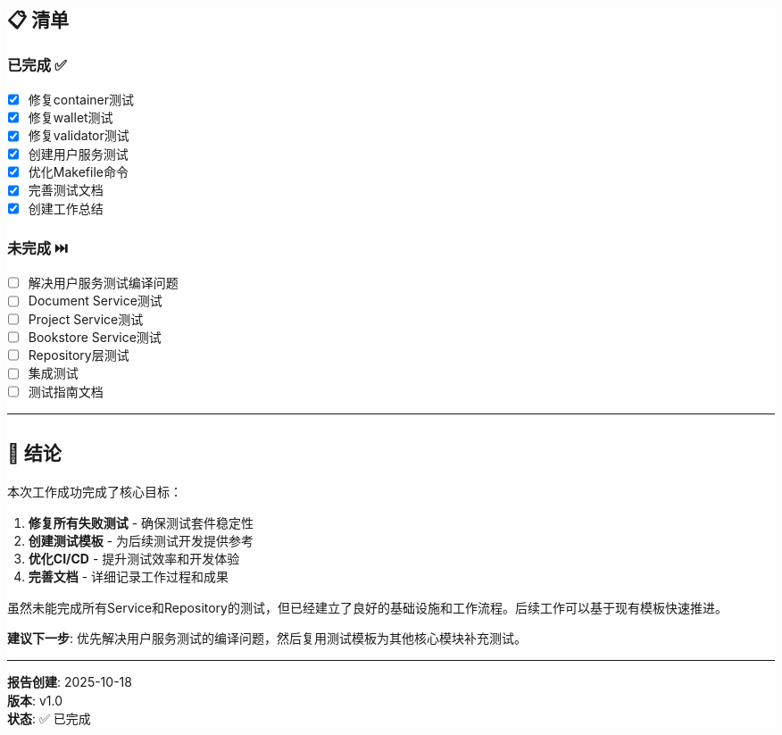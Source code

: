 
## 📋 清单

### 已完成 ✅
- [x] 修复container测试
- [x] 修复wallet测试  
- [x] 修复validator测试
- [x] 创建用户服务测试
- [x] 优化Makefile命令
- [x] 完善测试文档
- [x] 创建工作总结

### 未完成 ⏭️
- [ ] 解决用户服务测试编译问题
- [ ] Document Service测试
- [ ] Project Service测试
- [ ] Bookstore Service测试
- [ ] Repository层测试
- [ ] 集成测试
- [ ] 测试指南文档

---

## 🎉 结论

本次工作成功完成了核心目标：

1. **修复所有失败测试** - 确保测试套件稳定性
2. **创建测试模板** - 为后续测试开发提供参考
3. **优化CI/CD** - 提升测试效率和开发体验
4. **完善文档** - 详细记录工作过程和成果

虽然未能完成所有Service和Repository的测试，但已经建立了良好的基础设施和工作流程。后续工作可以基于现有模板快速推进。

**建议下一步**: 优先解决用户服务测试的编译问题，然后复用测试模板为其他核心模块补充测试。

---

**报告创建**: 2025-10-18  
**版本**: v1.0  
**状态**: ✅ 已完成

